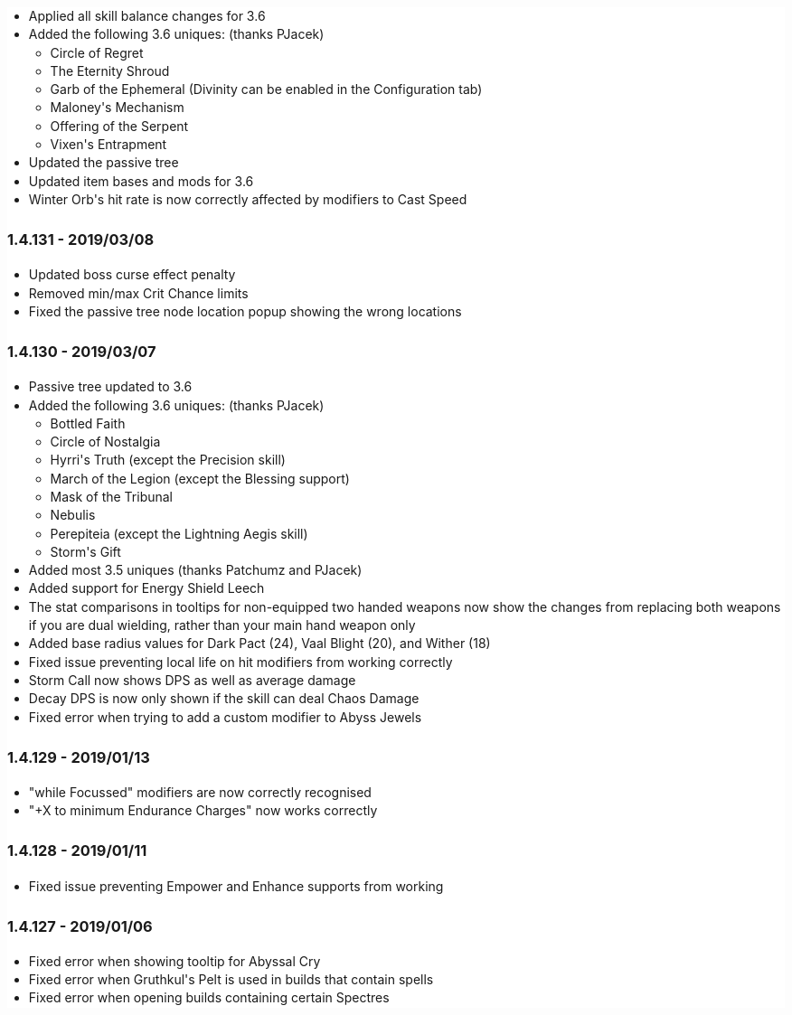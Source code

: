  * Applied all skill balance changes for 3.6
 * Added the following 3.6 uniques: (thanks PJacek)
    * Circle of Regret
    * The Eternity Shroud
	* Garb of the Ephemeral (Divinity can be enabled in the Configuration tab)
	* Maloney's Mechanism
	* Offering of the Serpent
    * Vixen's Entrapment
 * Updated the passive tree
 * Updated item bases and mods for 3.6
 * Winter Orb's hit rate is now correctly affected by modifiers to Cast Speed

### 1.4.131 - 2019/03/08
 * Updated boss curse effect penalty
 * Removed min/max Crit Chance limits
 * Fixed the passive tree node location popup showing the wrong locations

### 1.4.130 - 2019/03/07
 * Passive tree updated to 3.6
 * Added the following 3.6 uniques: (thanks PJacek)
    * Bottled Faith
    * Circle of Nostalgia
    * Hyrri's Truth (except the Precision skill)
    * March of the Legion (except the Blessing support)
	* Mask of the Tribunal
	* Nebulis
    * Perepiteia (except the Lightning Aegis skill)
	* Storm's Gift
 * Added most 3.5 uniques (thanks Patchumz and PJacek)
 * Added support for Energy Shield Leech
 * The stat comparisons in tooltips for non-equipped two handed weapons now show the changes from replacing both
   weapons if you are dual wielding, rather than your main hand weapon only
 * Added base radius values for Dark Pact (24), Vaal Blight (20), and Wither (18)
 * Fixed issue preventing local life on hit modifiers from working correctly
 * Storm Call now shows DPS as well as average damage
 * Decay DPS is now only shown if the skill can deal Chaos Damage
 * Fixed error when trying to add a custom modifier to Abyss Jewels

### 1.4.129 - 2019/01/13
 * "while Focussed" modifiers are now correctly recognised
 * "+X to minimum Endurance Charges" now works correctly

### 1.4.128 - 2019/01/11
 * Fixed issue preventing Empower and Enhance supports from working

### 1.4.127 - 2019/01/06
 * Fixed error when showing tooltip for Abyssal Cry
 * Fixed error when Gruthkul's Pelt is used in builds that contain spells
 * Fixed error when opening builds containing certain Spectres
